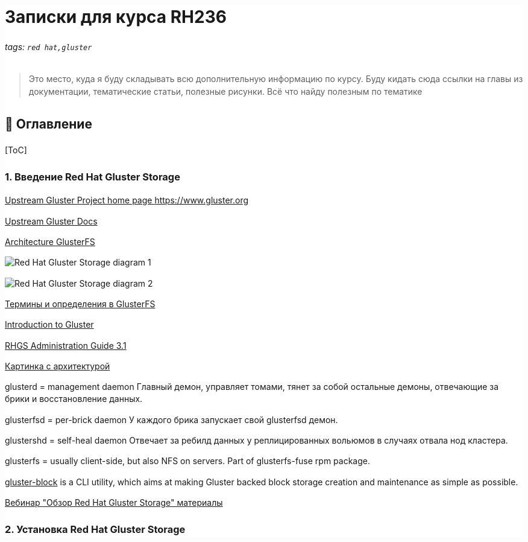 # Записки для курса RH236

###### tags: `red hat,gluster`

> Это место, куда я буду складывать всю дополнительную информацию по курсу.
> Буду кидать сюда ссылки на главы из документации, тематические статьи, полезные рисунки.
> Всё что найду полезным по тематике

## :memo: Оглавление

[ToC]

### 1. Введение Red Hat Gluster Storage

[Upstream Gluster Project home page https://www.gluster.org ](https://www.gluster.org)

[Upstream Gluster Docs](https://docs.gluster.org)

[Architecture GlusterFS](https://docs.gluster.org/en/latest/Quick-Start-Guide/Architecture/)

![Red Hat Gluster Storage diagram 1](https://access.redhat.com/webassets/avalon/d/Red_Hat_Storage-3.1-Administration_Guide-en-US/images/667b8206666b18dbed70d300c3e2710c/RH_Gluster_Storage_diagrams_334434_0415_JCS_5.png)

![Red Hat Gluster Storage diagram 2](https://i.imgur.com/O1KIOT7.jpg)

[Термины и определения в GlusterFS](https://staged-gluster-docs.readthedocs.io/en/release3.7.0beta1/Administrator%20Guide/glossary/)

[Introduction to Gluster](https://drive.google.com/open?id=1ej5yOh3OLXh19OGocl0ayjgTU-qwg89g)

[RHGS Administration Guide 3.1](
https://access.redhat.com/documentation/en-us/red_hat_gluster_storage/3.1/html-single/)

[Картинка с архитектурой](https://drive.google.com/open?id=1ej5yOh3OLXh19OGocl0ayjgTU-qwg89g&disco=AAAAGPMVbcI)

glusterd = management daemon
Главный демон, управляет томами, тянет за собой остальные демоны, отвечающие за брики и восстановление данных.

glusterfsd = per-brick daemon
У каждого брика запускает свой glusterfsd демон.

glustershd = self-heal daemon
Отвечает за ребилд данных у реплицированных вольюмов в случаях отвала нод кластера.

glusterfs = usually client-side, but also NFS on servers. Part of glusterfs-fuse rpm package.

[gluster-block](https://github.com/gluster/gluster-block) is a CLI utility, which aims at making Gluster backed block storage creation and maintenance as simple as possible.

[Вебинар "Обзор Red Hat Gluster Storage" материалы](
https://www.redhat.com/en/events/gluster-storage-webinar-moscow)

### 2. Установка Red Hat Gluster Storage
